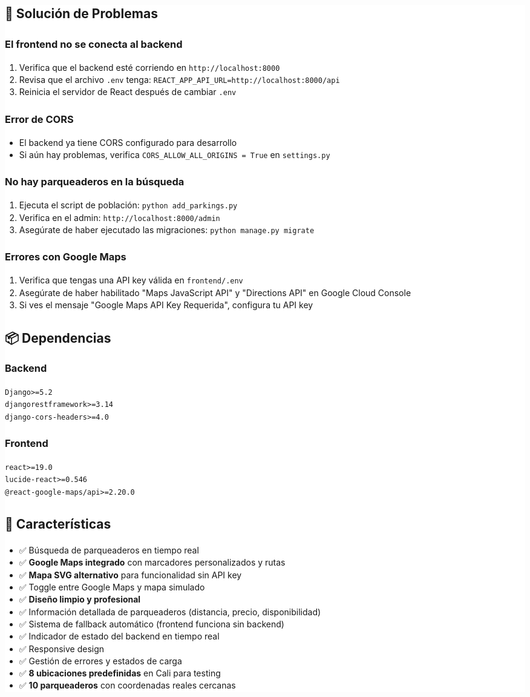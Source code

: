 ## 🐛 Solución de Problemas

### El frontend no se conecta al backend
1. Verifica que el backend esté corriendo en `http://localhost:8000`
2. Revisa que el archivo `.env` tenga: `REACT_APP_API_URL=http://localhost:8000/api`
3. Reinicia el servidor de React después de cambiar `.env`

### Error de CORS
- El backend ya tiene CORS configurado para desarrollo
- Si aún hay problemas, verifica `CORS_ALLOW_ALL_ORIGINS = True` en `settings.py`

### No hay parqueaderos en la búsqueda
1. Ejecuta el script de población: `python add_parkings.py`
2. Verifica en el admin: `http://localhost:8000/admin`
3. Asegúrate de haber ejecutado las migraciones: `python manage.py migrate`

### Errores con Google Maps
1. Verifica que tengas una API key válida en `frontend/.env`
2. Asegúrate de haber habilitado "Maps JavaScript API" y "Directions API" en Google Cloud Console
3. Si ves el mensaje "Google Maps API Key Requerida", configura tu API key

## 📦 Dependencias

### Backend
```
Django>=5.2
djangorestframework>=3.14
django-cors-headers>=4.0
```

### Frontend
```
react>=19.0
lucide-react>=0.546
@react-google-maps/api>=2.20.0
```

## 🎯 Características

- ✅ Búsqueda de parqueaderos en tiempo real
- ✅ **Google Maps integrado** con marcadores personalizados y rutas
- ✅ **Mapa SVG alternativo** para funcionalidad sin API key
- ✅ Toggle entre Google Maps y mapa simulado
- ✅ **Diseño limpio y profesional** 
- ✅ Información detallada de parqueaderos (distancia, precio, disponibilidad)
- ✅ Sistema de fallback automático (frontend funciona sin backend)
- ✅ Indicador de estado del backend en tiempo real
- ✅ Responsive design
- ✅ Gestión de errores y estados de carga
- ✅ **8 ubicaciones predefinidas** en Cali para testing
- ✅ **10 parqueaderos** con coordenadas reales cercanas
